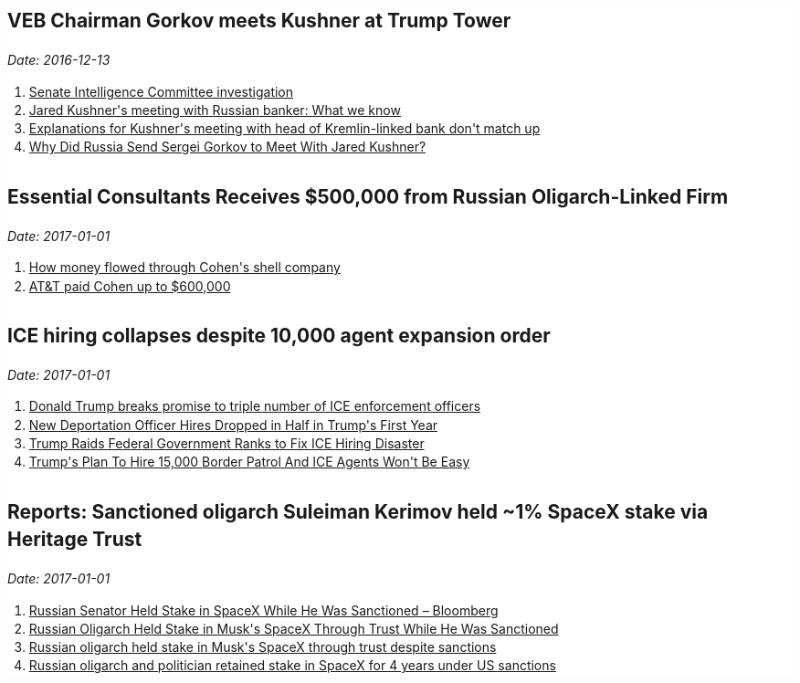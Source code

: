 ## VEB Chairman Gorkov meets Kushner at Trump Tower
*Date: 2016-12-13*

1. [Senate Intelligence Committee investigation](https://www.intelligence.senate.gov/sites/default/files/documents/report_volume5.pdf)
2. [Jared Kushner's meeting with Russian banker: What we know](https://www.cnn.com/2017/06/02/politics/jared-kushner-russian-banker-what-we-know/index.html)
3. [Explanations for Kushner's meeting with head of Kremlin-linked bank don't match up](https://www.washingtonpost.com/politics/explanations-for-kushners-meeting-with-head-of-kremlin-linked-bank-dont-match-up/2017/06/01/dd1bdbb0-460a-11e7-bcde-624ad94170ab_story.html)
4. [Why Did Russia Send Sergei Gorkov to Meet With Jared Kushner?](https://foreignpolicy.com/2017/07/25/why-did-russia-send-sergei-gorkov-to-meet-with-jared-kushner/)

## Essential Consultants Receives $500,000 from Russian Oligarch-Linked Firm
*Date: 2017-01-01*

1. [How money flowed through Cohen's shell company](https://www.washingtonpost.com/news/politics/wp/2018/05/08/how-money-flowed-through-michael-cohens-multi-purpose-shell-company/)
2. [AT&T paid Cohen up to $600,000](https://www.cnbc.com/2018/05/09/att-paid-trump-lawyer-michael-cohen-up-to-600000.html)

## ICE hiring collapses despite 10,000 agent expansion order
*Date: 2017-01-01*

1. [Donald Trump breaks promise to triple number of ICE enforcement officers](https://www.politifact.com/truth-o-meter/promises/trumpometer/promise/1440/triple-ice-enforcement)
2. [New Deportation Officer Hires Dropped in Half in Trump's First Year](https://www.govexec.com/management/2018/02/new-deportation-officer-hires-dropped-half-trumps-first-year/146069/)
3. [Trump Raids Federal Government Ranks to Fix ICE Hiring Disaster](https://www.thedailybeast.com/trump-raids-federal-government-ranks-to-fix-ice-hiring-disaster/)
4. [Trump's Plan To Hire 15,000 Border Patrol And ICE Agents Won't Be Easy](https://www.npr.org/2017/02/23/516712980/trumps-plan-to-hire-15-000-border-patrol-and-ice-agents-wont-be-easy-to-fulfill)

## Reports: Sanctioned oligarch Suleiman Kerimov held ~1% SpaceX stake via Heritage Trust
*Date: 2017-01-01*

1. [Russian Senator Held Stake in SpaceX While He Was Sanctioned – Bloomberg](https://www.themoscowtimes.com/2025/01/30/russian-senator-held-stake-in-spacex-while-he-was-sanctioned-bloomberg-a87798)
2. [Russian Oligarch Held Stake in Musk's SpaceX Through Trust While He Was Sanctioned](https://www.bloomberg.com/news/articles/2025-01-29/russian-oligarch-held-stake-in-spacex-via-trust-while-sanctioned)
3. [Russian oligarch held stake in Musk's SpaceX through trust despite sanctions](https://kyivindependent.com/russian-oligarchs-hidden-stake-in-musks-spacex-revealed-despite-sanctions-bloomberg-reported/)
4. [Russian oligarch and politician retained stake in SpaceX for 4 years under US sanctions](https://www.pravda.com.ua/eng/news/2025/01/30/7495952/)
